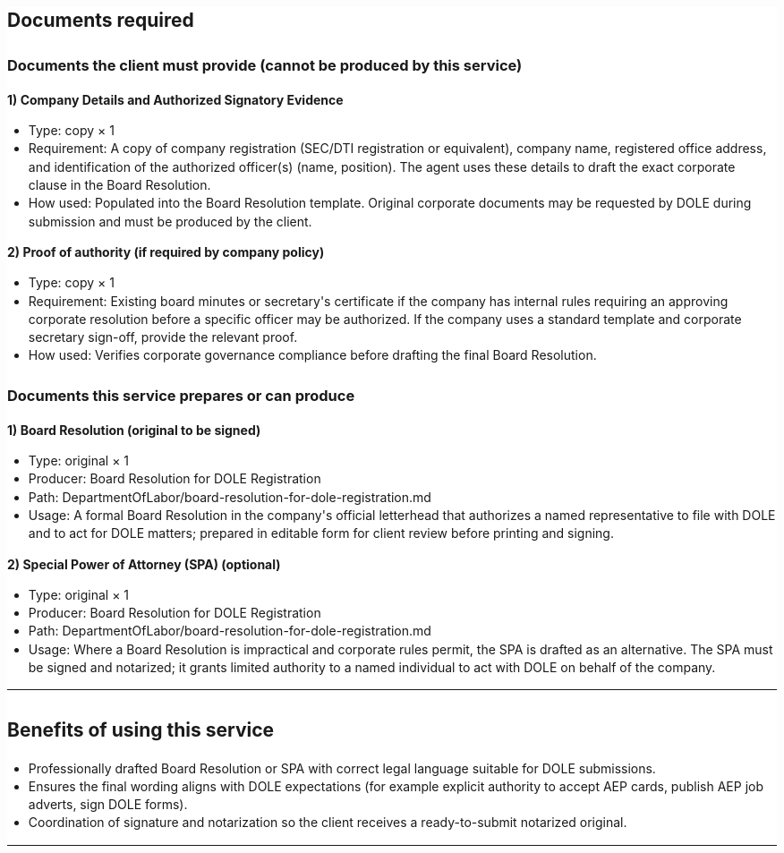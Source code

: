
## Documents required

### Documents the client must provide (cannot be produced by this service)

**1) Company Details and Authorized Signatory Evidence**
- Type: copy × 1
- Requirement: A copy of company registration (SEC/DTI registration or equivalent), company name, registered office address, and identification of the authorized officer(s) (name, position). The agent uses these details to draft the exact corporate clause in the Board Resolution.
- How used: Populated into the Board Resolution template. Original corporate documents may be requested by DOLE during submission and must be produced by the client.

**2) Proof of authority (if required by company policy)**
- Type: copy × 1
- Requirement: Existing board minutes or secretary's certificate if the company has internal rules requiring an approving corporate resolution before a specific officer may be authorized. If the company uses a standard template and corporate secretary sign-off, provide the relevant proof.
- How used: Verifies corporate governance compliance before drafting the final Board Resolution.

### Documents this service prepares or can produce

**1) Board Resolution (original to be signed)**
- Type: original × 1
- Producer: Board Resolution for DOLE Registration
- Path: DepartmentOfLabor/board-resolution-for-dole-registration.md
- Usage: A formal Board Resolution in the company's official letterhead that authorizes a named representative to file with DOLE and to act for DOLE matters; prepared in editable form for client review before printing and signing.

**2) Special Power of Attorney (SPA) (optional)**
- Type: original × 1
- Producer: Board Resolution for DOLE Registration
- Path: DepartmentOfLabor/board-resolution-for-dole-registration.md
- Usage: Where a Board Resolution is impractical and corporate rules permit, the SPA is drafted as an alternative. The SPA must be signed and notarized; it grants limited authority to a named individual to act with DOLE on behalf of the company.

---

## Benefits of using this service

- Professionally drafted Board Resolution or SPA with correct legal language suitable for DOLE submissions.
- Ensures the final wording aligns with DOLE expectations (for example explicit authority to accept AEP cards, publish AEP job adverts, sign DOLE forms).
- Coordination of signature and notarization so the client receives a ready-to-submit notarized original.

---
